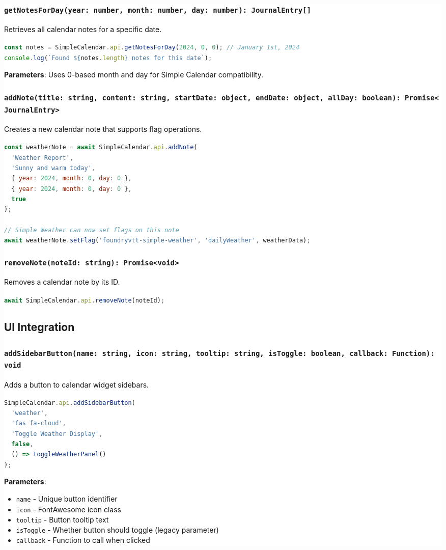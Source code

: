 ### `getNotesForDay(year: number, month: number, day: number): JournalEntry[]`
Retrieves all calendar notes for a specific date.

```javascript
const notes = SimpleCalendar.api.getNotesForDay(2024, 0, 0); // January 1st, 2024
console.log(`Found ${notes.length} notes for this date`);
```

**Parameters**: Uses 0-based month and day for Simple Calendar compatibility.

### `addNote(title: string, content: string, startDate: object, endDate: object, allDay: boolean): Promise<JournalEntry>`
Creates a new calendar note that supports flag operations.

```javascript
const weatherNote = await SimpleCalendar.api.addNote(
  'Weather Report',
  'Sunny and warm today',
  { year: 2024, month: 0, day: 0 },
  { year: 2024, month: 0, day: 0 },
  true
);

// Simple Weather can now set flags on this note
await weatherNote.setFlag('foundryvtt-simple-weather', 'dailyWeather', weatherData);
```

### `removeNote(noteId: string): Promise<void>`
Removes a calendar note by its ID.

```javascript
await SimpleCalendar.api.removeNote(noteId);
```

## UI Integration

### `addSidebarButton(name: string, icon: string, tooltip: string, isToggle: boolean, callback: Function): void`
Adds a button to calendar widget sidebars.

```javascript
SimpleCalendar.api.addSidebarButton(
  'weather',
  'fas fa-cloud',
  'Toggle Weather Display',
  false,
  () => toggleWeatherPanel()
);
```

**Parameters**:
- `name` - Unique button identifier
- `icon` - FontAwesome icon class
- `tooltip` - Button tooltip text
- `isToggle` - Whether button should toggle (legacy parameter)
- `callback` - Function to call when clicked
